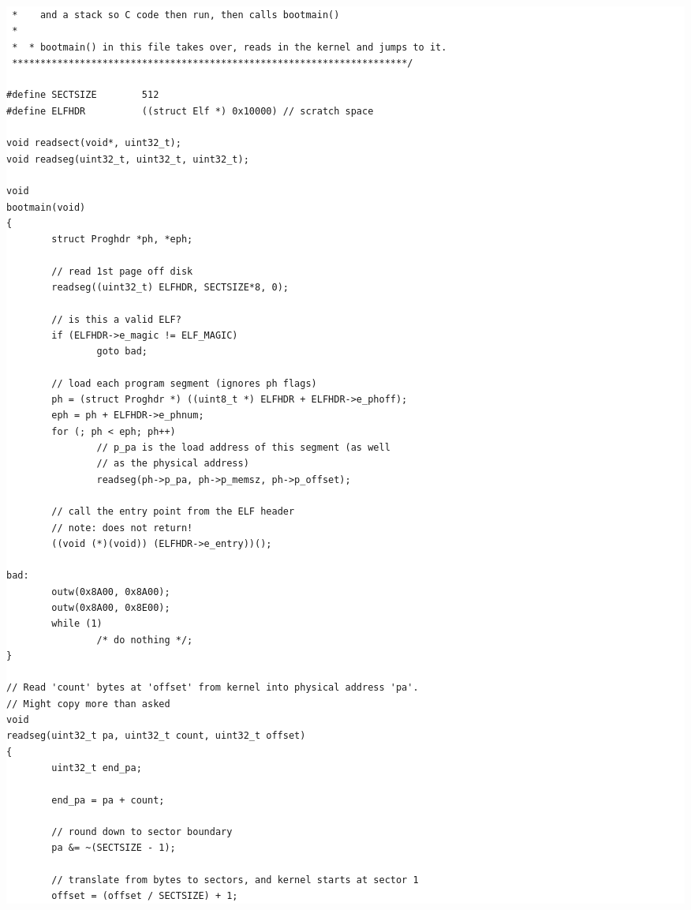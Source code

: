      *    and a stack so C code then run, then calls bootmain()
     *
     *  * bootmain() in this file takes over, reads in the kernel and jumps to it.
     **********************************************************************/
    
    #define SECTSIZE        512
    #define ELFHDR          ((struct Elf *) 0x10000) // scratch space
    
    void readsect(void*, uint32_t);
    void readseg(uint32_t, uint32_t, uint32_t);
    
    void
    bootmain(void)
    {
            struct Proghdr *ph, *eph;
    
            // read 1st page off disk
            readseg((uint32_t) ELFHDR, SECTSIZE*8, 0);
    
            // is this a valid ELF?
            if (ELFHDR->e_magic != ELF_MAGIC)
                    goto bad;
    
            // load each program segment (ignores ph flags)
            ph = (struct Proghdr *) ((uint8_t *) ELFHDR + ELFHDR->e_phoff);
            eph = ph + ELFHDR->e_phnum;
            for (; ph < eph; ph++)
                    // p_pa is the load address of this segment (as well
                    // as the physical address)
                    readseg(ph->p_pa, ph->p_memsz, ph->p_offset);
    
            // call the entry point from the ELF header
            // note: does not return!
            ((void (*)(void)) (ELFHDR->e_entry))();
    
    bad:
            outw(0x8A00, 0x8A00);
            outw(0x8A00, 0x8E00);
            while (1)
                    /* do nothing */;
    }
    
    // Read 'count' bytes at 'offset' from kernel into physical address 'pa'.
    // Might copy more than asked
    void
    readseg(uint32_t pa, uint32_t count, uint32_t offset)
    {
            uint32_t end_pa;
    
            end_pa = pa + count;
    
            // round down to sector boundary
            pa &= ~(SECTSIZE - 1);
    
            // translate from bytes to sectors, and kernel starts at sector 1
            offset = (offset / SECTSIZE) + 1;
    